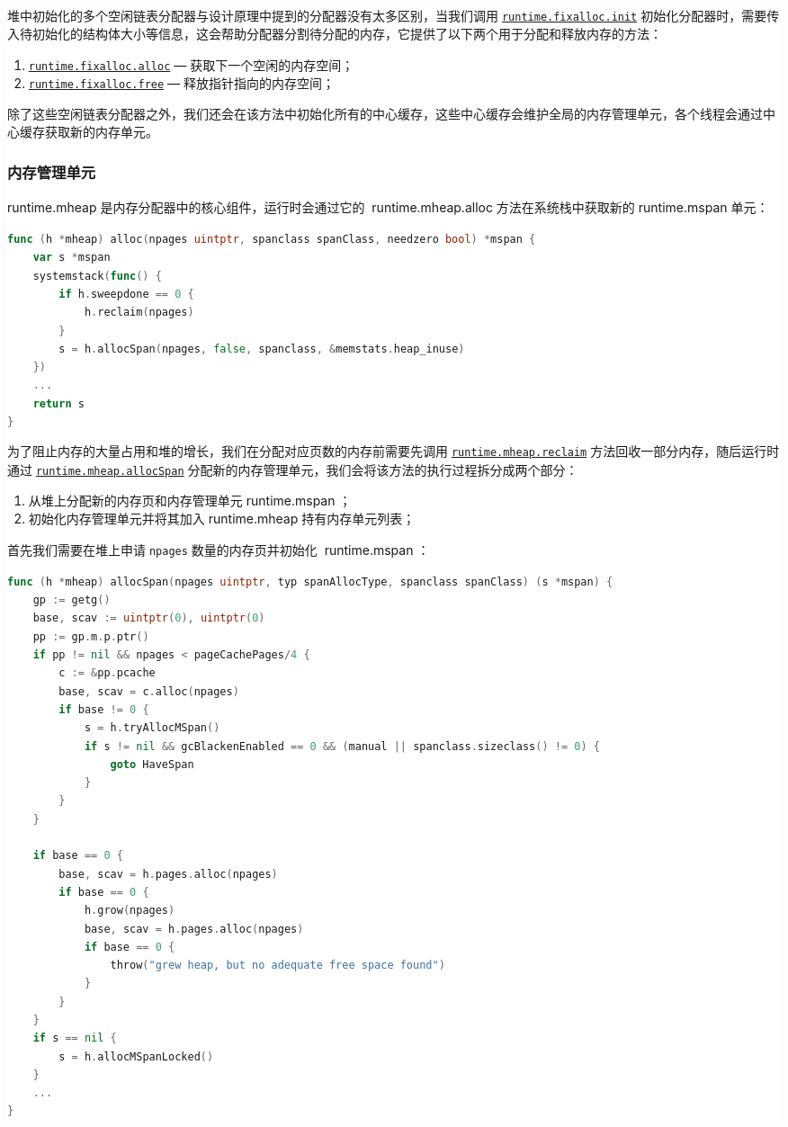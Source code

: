 堆中初始化的多个空闲链表分配器与设计原理中提到的分配器没有太多区别，当我们调用 [`runtime.fixalloc.init`](https://draveness.me/golang/tree/runtime.fixalloc.init) 初始化分配器时，需要传入待初始化的结构体大小等信息，这会帮助分配器分割待分配的内存，它提供了以下两个用于分配和释放内存的方法：

1. [`runtime.fixalloc.alloc`](https://draveness.me/golang/tree/runtime.fixalloc.alloc) — 获取下一个空闲的内存空间；
2. [`runtime.fixalloc.free`](https://draveness.me/golang/tree/runtime.fixalloc.free) — 释放指针指向的内存空间；

除了这些空闲链表分配器之外，我们还会在该方法中初始化所有的中心缓存，这些中心缓存会维护全局的内存管理单元，各个线程会通过中心缓存获取新的内存单元。

### 内存管理单元

runtime.mheap 是内存分配器中的核心组件，运行时会通过它的  runtime.mheap.alloc 方法在系统栈中获取新的 runtime.mspan 单元：

```go
func (h *mheap) alloc(npages uintptr, spanclass spanClass, needzero bool) *mspan {
    var s *mspan
    systemstack(func() {
        if h.sweepdone == 0 {
            h.reclaim(npages)
        }
        s = h.allocSpan(npages, false, spanclass, &memstats.heap_inuse)
    })
    ...
    return s
}
```

为了阻止内存的大量占用和堆的增长，我们在分配对应页数的内存前需要先调用 [`runtime.mheap.reclaim`](https://draveness.me/golang/tree/runtime.mheap.reclaim) 方法回收一部分内存，随后运行时通过 [`runtime.mheap.allocSpan`](https://draveness.me/golang/tree/runtime.mheap.allocSpan) 分配新的内存管理单元，我们会将该方法的执行过程拆分成两个部分：

1. 从堆上分配新的内存页和内存管理单元 runtime.mspan ；
2. 初始化内存管理单元并将其加入 runtime.mheap 持有内存单元列表；

首先我们需要在堆上申请 `npages` 数量的内存页并初始化  runtime.mspan ：

```go
func (h *mheap) allocSpan(npages uintptr, typ spanAllocType, spanclass spanClass) (s *mspan) {
    gp := getg()
    base, scav := uintptr(0), uintptr(0)
    pp := gp.m.p.ptr()
    if pp != nil && npages < pageCachePages/4 {
        c := &pp.pcache
        base, scav = c.alloc(npages)
        if base != 0 {
            s = h.tryAllocMSpan()
            if s != nil && gcBlackenEnabled == 0 && (manual || spanclass.sizeclass() != 0) {
                goto HaveSpan
            }
        }
    }

    if base == 0 {
        base, scav = h.pages.alloc(npages)
        if base == 0 {
            h.grow(npages)
            base, scav = h.pages.alloc(npages)
            if base == 0 {
                throw("grew heap, but no adequate free space found")
            }
        }
    }
    if s == nil {
        s = h.allocMSpanLocked()
    }
    ...
}
```